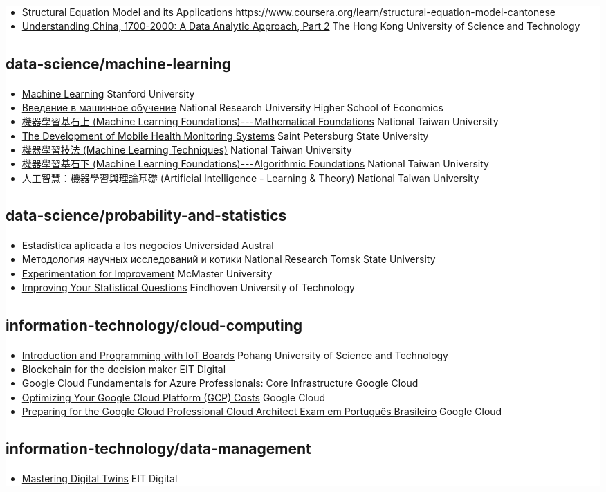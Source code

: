 * [Structural Equation Model and its Applications ]( 结构方程模型及其应用 (粤语)) https://www.coursera.org/learn/structural-equation-model-cantonese
* [Understanding China, 1700-2000: A Data Analytic Approach, Part 2](https://www.coursera.org/learn/understanding-china-history-part-2) The Hong Kong University of Science and Technology


## data-science/machine-learning

* [Machine Learning](https://www.coursera.org/learn/machine-learning) Stanford University
* [Введение в машинное обучение](https://www.coursera.org/learn/vvedenie-mashinnoe-obuchenie) National Research University Higher School of Economics
* [機器學習基石上 (Machine Learning Foundations)---Mathematical Foundations](https://www.coursera.org/learn/ntumlone-mathematicalfoundations) National Taiwan University
* [The Development of Mobile Health Monitoring Systems](https://www.coursera.org/learn/mobile-health-monitoring-systems) Saint Petersburg State University
* [機器學習技法 (Machine Learning Techniques)](https://www.coursera.org/learn/machine-learning-techniques) National Taiwan University
* [機器學習基石下 (Machine Learning Foundations)---Algorithmic Foundations](https://www.coursera.org/learn/ntumlone-algorithmicfoundations) National Taiwan University
* [人工智慧：機器學習與理論基礎 (Artificial Intelligence - Learning & Theory)](https://www.coursera.org/learn/ai2) National Taiwan University


## data-science/probability-and-statistics

* [Estadística aplicada a los negocios](https://www.coursera.org/learn/estadistica-aplicada-negocios) Universidad Austral
* [Методология научных исследований и котики](https://www.coursera.org/learn/metodologiya-nauchnyh-issledovanij-kotiki) National Research Tomsk State University
* [Experimentation for Improvement](https://www.coursera.org/learn/experimentation) McMaster University
* [Improving Your Statistical Questions](https://www.coursera.org/learn/improving-statistical-questions) Eindhoven University of Technology


## information-technology/cloud-computing

* [Introduction and Programming with IoT Boards](https://www.coursera.org/learn/introduction-iot-boards) Pohang University of Science and Technology
* [Blockchain for the decision maker](https://www.coursera.org/learn/blockchain-decision-maker) EIT Digital
* [Google Cloud Fundamentals for Azure Professionals: Core Infrastructure](https://www.coursera.org/learn/gcp-fundamentals-azure) Google Cloud
* [Optimizing Your Google Cloud Platform (GCP) Costs](https://www.coursera.org/learn/gcp-cost-optimization) Google Cloud
* [Preparing for the Google Cloud Professional Cloud Architect Exam em Português Brasileiro](https://www.coursera.org/learn/preparing-cloud-professional-cloud-architect-exam-br) Google Cloud


## information-technology/data-management

* [Mastering Digital Twins](https://www.coursera.org/learn/mastering-digital-twins) EIT Digital
